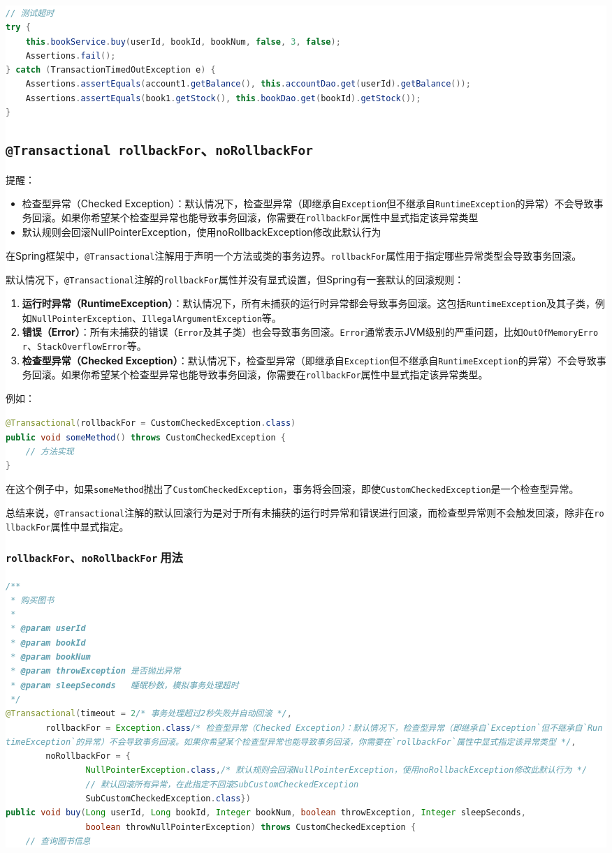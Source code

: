 ```java
// 测试超时
try {
    this.bookService.buy(userId, bookId, bookNum, false, 3, false);
    Assertions.fail();
} catch (TransactionTimedOutException e) {
    Assertions.assertEquals(account1.getBalance(), this.accountDao.get(userId).getBalance());
    Assertions.assertEquals(book1.getStock(), this.bookDao.get(bookId).getStock());
}
```



## `@Transactional rollbackFor`、`noRollbackFor`

提醒：

- 检查型异常（Checked Exception）：默认情况下，检查型异常（即继承自`Exception`但不继承自`RuntimeException`的异常）不会导致事务回滚。如果你希望某个检查型异常也能导致事务回滚，你需要在`rollbackFor`属性中显式指定该异常类型
- 默认规则会回滚NullPointerException，使用noRollbackException修改此默认行为

在Spring框架中，`@Transactional`注解用于声明一个方法或类的事务边界。`rollbackFor`属性用于指定哪些异常类型会导致事务回滚。

默认情况下，`@Transactional`注解的`rollbackFor`属性并没有显式设置，但Spring有一套默认的回滚规则：

1. **运行时异常（RuntimeException）**：默认情况下，所有未捕获的运行时异常都会导致事务回滚。这包括`RuntimeException`及其子类，例如`NullPointerException`、`IllegalArgumentException`等。
2. **错误（Error）**：所有未捕获的错误（`Error`及其子类）也会导致事务回滚。`Error`通常表示JVM级别的严重问题，比如`OutOfMemoryError`、`StackOverflowError`等。
3. **检查型异常（Checked Exception）**：默认情况下，检查型异常（即继承自`Exception`但不继承自`RuntimeException`的异常）不会导致事务回滚。如果你希望某个检查型异常也能导致事务回滚，你需要在`rollbackFor`属性中显式指定该异常类型。

例如：

```java
@Transactional(rollbackFor = CustomCheckedException.class)
public void someMethod() throws CustomCheckedException {
    // 方法实现
}
```

在这个例子中，如果`someMethod`抛出了`CustomCheckedException`，事务将会回滚，即使`CustomCheckedException`是一个检查型异常。

总结来说，`@Transactional`注解的默认回滚行为是对于所有未捕获的运行时异常和错误进行回滚，而检查型异常则不会触发回滚，除非在`rollbackFor`属性中显式指定。

### `rollbackFor`、`noRollbackFor` 用法

```java
/**
 * 购买图书
 *
 * @param userId
 * @param bookId
 * @param bookNum
 * @param throwException 是否抛出异常
 * @param sleepSeconds   睡眠秒数，模拟事务处理超时
 */
@Transactional(timeout = 2/* 事务处理超过2秒失败并自动回滚 */,
        rollbackFor = Exception.class/* 检查型异常（Checked Exception）：默认情况下，检查型异常（即继承自`Exception`但不继承自`RuntimeException`的异常）不会导致事务回滚。如果你希望某个检查型异常也能导致事务回滚，你需要在`rollbackFor`属性中显式指定该异常类型 */,
        noRollbackFor = {
                NullPointerException.class,/* 默认规则会回滚NullPointerException，使用noRollbackException修改此默认行为 */
                // 默认回滚所有异常，在此指定不回滚SubCustomCheckedException
                SubCustomCheckedException.class})
public void buy(Long userId, Long bookId, Integer bookNum, boolean throwException, Integer sleepSeconds,
                boolean throwNullPointerException) throws CustomCheckedException {
    // 查询图书信息
```